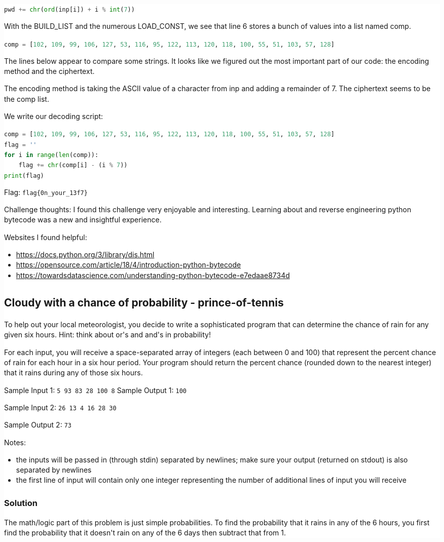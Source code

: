 ```python
pwd += chr(ord(inp[i]) + i % int(7))
```

With the BUILD_LIST and the numerous LOAD_CONST, we see that line 6 stores a bunch of values into a list named comp. 
```python
comp = [102, 109, 99, 106, 127, 53, 116, 95, 122, 113, 120, 118, 100, 55, 51, 103, 57, 128]
```

The lines below appear to compare some strings. It looks like we figured out the most important part of our code: the encoding method and the ciphertext.

The encoding method is taking the ASCII value of a character from inp and adding a remainder of 7. The ciphertext seems to be the comp list. 

We write our decoding script: 
```python
comp = [102, 109, 99, 106, 127, 53, 116, 95, 122, 113, 120, 118, 100, 55, 51, 103, 57, 128]
flag = ''
for i in range(len(comp)):
    flag += chr(comp[i] - (i % 7))
print(flag)
```

Flag: ```flag{0n_your_13f7}```


Challenge thoughts:
I found this challenge very enjoyable and interesting. Learning about and reverse engineering python bytecode was a new and insightful experience.
    
Websites I found helpful: 
- https://docs.python.org/3/library/dis.html
- https://opensource.com/article/18/4/introduction-python-bytecode
- https://towardsdatascience.com/understanding-python-bytecode-e7edaae8734d
	
	
## Cloudy with a chance of probability - prince-of-tennis
To help out your local meteorologist, you decide to write a sophisticated program that can determine the chance of rain for any given six hours. Hint: think about or's and and's in probability!

For each input, you will receive a space-separated array of integers (each between 0 and 100) that represent the percent chance of rain for each hour in a six hour period. Your program should return the percent chance (rounded down to the nearest integer) that it rains during any of those six hours.

Sample Input 1:
```5 93 83 28 100 8```
Sample Output 1:
```100```

Sample Input 2:
```26 13 4 16 28 30```
	
Sample Output 2:
```73```

Notes:
- the inputs will be passed in (through stdin) separated by newlines; make sure your output (returned on stdout) is also separated by newlines
- the first line of input will contain only one integer representing the number of additional lines of input you will receive

### Solution

The math/logic part of this problem is just simple probabilities. To find the probability that it rains in any of the 6 hours, you first find the probability that it doesn't rain on any of the 6 days then subtract that from 1.

```